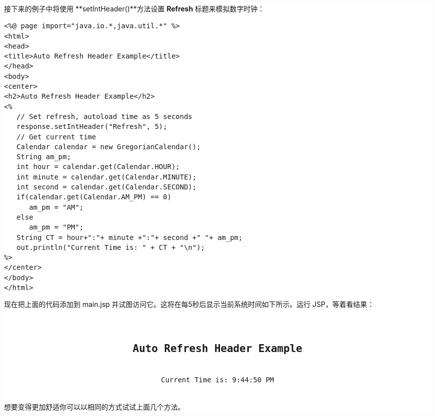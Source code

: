 接下来的例子中将使用 **setIntHeader()**方法设置 **Refresh** 标题来模拟数字时钟：

<pre>
&lt;%@ page import="java.io.*,java.util.*" %&gt;
&lt;html&gt;
&lt;head&gt;
&lt;title&gt;Auto Refresh Header Example&lt;/title&gt;
&lt;/head&gt;
&lt;body&gt;
&lt;center&gt;
&lt;h2&gt;Auto Refresh Header Example&lt;/h2&gt;
&lt;%
   // Set refresh, autoload time as 5 seconds
   response.setIntHeader("Refresh", 5);
   // Get current time
   Calendar calendar = new GregorianCalendar();
   String am_pm;
   int hour = calendar.get(Calendar.HOUR);
   int minute = calendar.get(Calendar.MINUTE);
   int second = calendar.get(Calendar.SECOND);
   if(calendar.get(Calendar.AM_PM) == 0)
      am_pm = "AM";
   else
      am_pm = "PM";
   String CT = hour+":"+ minute +":"+ second +" "+ am_pm;
   out.println("Current Time is: " + CT + "\n");
%&gt;
&lt;/center&gt;
&lt;/body&gt;
&lt;/html&gt;
</pre>


现在把上面的代码添加到 main.jsp 并试图访问它。这将在每5秒后显示当前系统时间如下所示。运行 JSP，等着看结果： 

<pre>
<center>
<h2 align="center">Auto Refresh Header Example</h2>
Current Time is: 9:44:50 PM
</center>
</pre>


想要变得更加舒适你可以以相同的方式试试上面几个方法。
